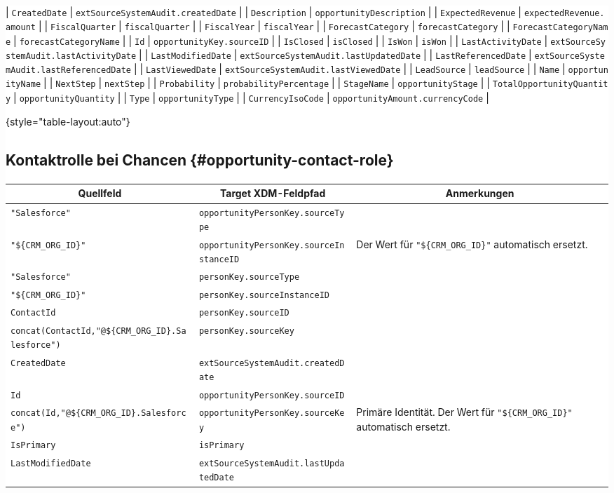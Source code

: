 | `CreatedDate` | `extSourceSystemAudit.createdDate` |
| `Description` | `opportunityDescription` |
| `ExpectedRevenue` | `expectedRevenue.amount` |
| `FiscalQuarter` | `fiscalQuarter` |
| `FiscalYear` | `fiscalYear` |
| `ForecastCategory` | `forecastCategory` |
| `ForecastCategoryName` | `forecastCategoryName` |
| `Id` | `opportunityKey.sourceID` |
| `IsClosed` | `isClosed` |
| `IsWon` | `isWon` |
| `LastActivityDate` | `extSourceSystemAudit.lastActivityDate` |
| `LastModifiedDate` | `extSourceSystemAudit.lastUpdatedDate` |
| `LastReferencedDate` | `extSourceSystemAudit.lastReferencedDate` |
| `LastViewedDate` | `extSourceSystemAudit.lastViewedDate` |
| `LeadSource` | `leadSource` |
| `Name` | `opportunityName` |
| `NextStep` | `nextStep` |
| `Probability` | `probabilityPercentage` |
| `StageName` | `opportunityStage` |
| `TotalOpportunityQuantity` | `opportunityQuantity` |
| `Type` | `opportunityType` |
| `CurrencyIsoCode` | `opportunityAmount.currencyCode` |

{style=&quot;table-layout:auto&quot;}

## Kontaktrolle bei Chancen {#opportunity-contact-role}

| Quellfeld | Target XDM-Feldpfad | Anmerkungen |
| --- | --- | --- |
| `"Salesforce"` | `opportunityPersonKey.sourceType` |
| `"${CRM_ORG_ID}"` | `opportunityPersonKey.sourceInstanceID` | Der Wert für `"${CRM_ORG_ID}"` automatisch ersetzt. |
| `"Salesforce"` | `personKey.sourceType` |
| `"${CRM_ORG_ID}"` | `personKey.sourceInstanceID` |
| `ContactId` | `personKey.sourceID` |
| `concat(ContactId,"@${CRM_ORG_ID}.Salesforce")` | `personKey.sourceKey` |
| `CreatedDate` | `extSourceSystemAudit.createdDate` |
| `Id` | `opportunityPersonKey.sourceID` |
| `concat(Id,"@${CRM_ORG_ID}.Salesforce")` | `opportunityPersonKey.sourceKey` | Primäre Identität. Der Wert für `"${CRM_ORG_ID}"` automatisch ersetzt. |
| `IsPrimary` | `isPrimary` |
| `LastModifiedDate` | `extSourceSystemAudit.lastUpdatedDate` |